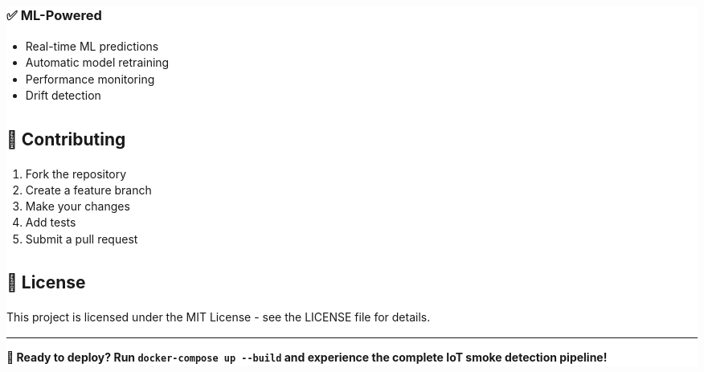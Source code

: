 ### **✅ ML-Powered**
- Real-time ML predictions
- Automatic model retraining
- Performance monitoring
- Drift detection

## 🤝 **Contributing**

1. Fork the repository
2. Create a feature branch
3. Make your changes
4. Add tests
5. Submit a pull request

## 📄 **License**

This project is licensed under the MIT License - see the LICENSE file for details.

---

**🚀 Ready to deploy? Run `docker-compose up --build` and experience the complete IoT smoke detection pipeline!**
